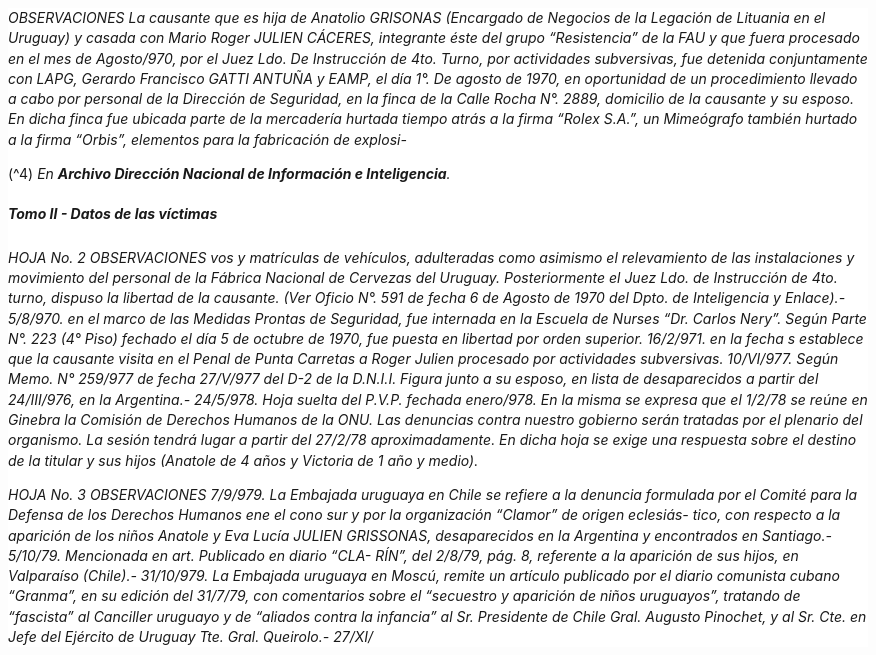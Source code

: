 _OBSERVACIONES
La causante que es hija de Anatolio GRISONAS (Encargado de Negocios de la Legación de Lituania
en el Uruguay) y casada con Mario Roger JULIEN CÁCERES, integrante éste del grupo “Resistencia”
de la FAU y que fuera procesado en el mes de Agosto/970, por el Juez Ldo. De Instrucción de 4to. Turno,
por actividades subversivas, fue detenida conjuntamente con LAPG, Gerardo Francisco GATTI
ANTUÑA y EAMP, el día 1°. De agosto de 1970, en oportunidad de un procedimiento llevado a cabo por
personal de la Dirección de Seguridad, en la finca de la Calle Rocha N°. 2889, domicilio de la causante
y su esposo. En dicha finca fue ubicada parte de la mercadería hurtada tiempo atrás a la firma “Rolex
S.A.”, un Mimeógrafo también hurtado a la firma “Orbis”, elementos para la fabricación de explosi-_

(^4) _En_ **_Archivo Dirección Nacional de Información e Inteligencia_**_._


##### Tomo II - Datos de las víctimas

_HOJA No. 2
OBSERVACIONES
vos y matrículas de vehículos, adulteradas como asimismo el relevamiento de las instalaciones y
movimiento del personal de la Fábrica Nacional de Cervezas del Uruguay. Posteriormente el Juez Ldo.
de Instrucción de 4to. turno, dispuso la libertad de la causante. (Ver Oficio N°. 591 de fecha 6 de Agosto
de 1970 del Dpto. de Inteligencia y Enlace).- 5/8/970. en el marco de las Medidas Prontas de Seguridad,
fue internada en la Escuela de Nurses “Dr. Carlos Nery”. Según Parte N°. 223 (4° Piso) fechado el día
5 de octubre de 1970, fue puesta en libertad por orden superior. 16/2/971. en la fecha s establece que la
causante visita en el Penal de Punta Carretas a Roger Julien procesado por actividades subversivas.
10/VI/977. Según Memo. N° 259/977 de fecha 27/V/977 del D-2 de la D.N.I.I. Figura junto a su esposo,
en lista de desaparecidos a partir del 24/III/976, en la Argentina.- 24/5/978. Hoja suelta del P.V.P.
fechada enero/978. En la misma se expresa que el 1/2/78 se reúne en Ginebra la Comisión de Derechos
Humanos de la ONU. Las denuncias contra nuestro gobierno serán tratadas por el plenario del
organismo. La sesión tendrá lugar a partir del 27/2/78 aproximadamente. En dicha hoja se exige una
respuesta sobre el destino de la titular y sus hijos (Anatole de 4 años y Victoria de 1 año y medio)._

_HOJA No. 3
OBSERVACIONES
7/9/979. La Embajada uruguaya en Chile se refiere a la denuncia formulada por el Comité para la
Defensa de los Derechos Humanos ene el cono sur y por la organización “Clamor” de origen eclesiás-
tico, con respecto a la aparición de los niños Anatole y Eva Lucía JULIEN GRISSONAS, desaparecidos
en la Argentina y encontrados en Santiago.- 5/10/79. Mencionada en art. Publicado en diario “CLA-
RÍN”, del 2/8/79, pág. 8, referente a la aparición de sus hijos, en Valparaíso (Chile).- 31/10/979. La
Embajada uruguaya en Moscú, remite un artículo publicado por el diario comunista cubano “Granma”,
en su edición del 31/7/79, con comentarios sobre el “secuestro y aparición de niños uruguayos”,
tratando de “fascista” al Canciller uruguayo y de “aliados contra la infancia” al Sr. Presidente de
Chile Gral. Augusto Pinochet, y al Sr. Cte. en Jefe del Ejército de Uruguay Tte. Gral. Queirolo.- 27/XI/_
